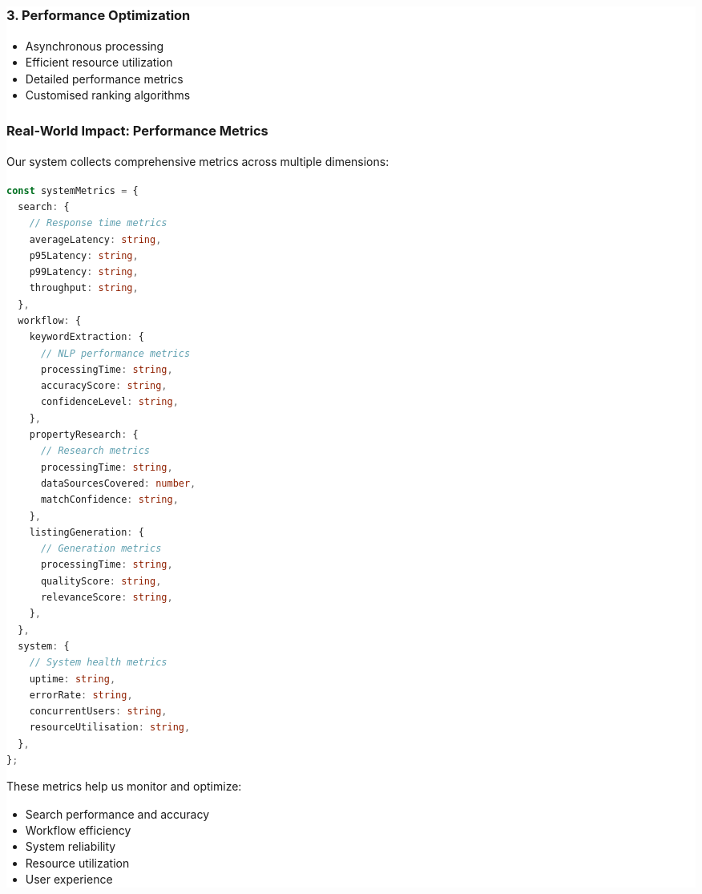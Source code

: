 ### 3. Performance Optimization

- Asynchronous processing
- Efficient resource utilization
- Detailed performance metrics
- Customised ranking algorithms

### Real-World Impact: Performance Metrics

Our system collects comprehensive metrics across multiple dimensions:

```typescript
const systemMetrics = {
  search: {
    // Response time metrics
    averageLatency: string,
    p95Latency: string,
    p99Latency: string,
    throughput: string,
  },
  workflow: {
    keywordExtraction: {
      // NLP performance metrics
      processingTime: string,
      accuracyScore: string,
      confidenceLevel: string,
    },
    propertyResearch: {
      // Research metrics
      processingTime: string,
      dataSourcesCovered: number,
      matchConfidence: string,
    },
    listingGeneration: {
      // Generation metrics
      processingTime: string,
      qualityScore: string,
      relevanceScore: string,
    },
  },
  system: {
    // System health metrics
    uptime: string,
    errorRate: string,
    concurrentUsers: string,
    resourceUtilisation: string,
  },
};
```

These metrics help us monitor and optimize:

- Search performance and accuracy
- Workflow efficiency
- System reliability
- Resource utilization
- User experience

